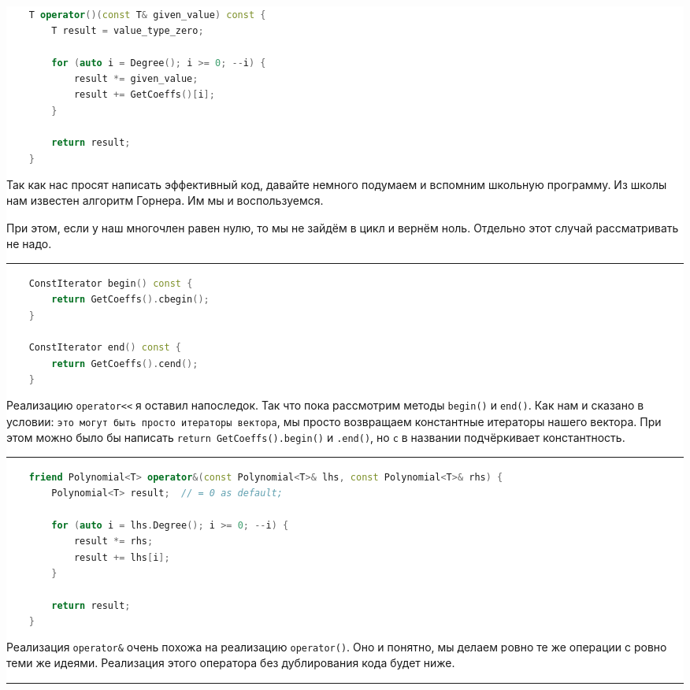 
```c++
    T operator()(const T& given_value) const {
        T result = value_type_zero;

        for (auto i = Degree(); i >= 0; --i) {
            result *= given_value;
            result += GetCoeffs()[i];
        }

        return result;
    }
```

Так как нас просят написать эффективный код, давайте немного подумаем и вспомним школьную программу. Из школы нам известен алгоритм Горнера. Им мы и воспользуемся.

При этом, если у наш многочлен равен нулю, то мы не зайдём в цикл и вернём ноль. Отдельно этот случай рассматривать не надо.

---

```c++
    ConstIterator begin() const {
        return GetCoeffs().cbegin();
    }

    ConstIterator end() const {
        return GetCoeffs().cend();
    }
```

Реализацию `operator<<` я оставил напоследок. Так что пока рассмотрим методы `begin()` и `end()`. Как нам и сказано в условии: `это могут быть просто итераторы вектора`, мы просто возвращаем константные итераторы нашего вектора. При этом можно было бы написать `return GetCoeffs().begin()` и `.end()`, но `c` в названии подчёркивает константность.

---

```c++
    friend Polynomial<T> operator&(const Polynomial<T>& lhs, const Polynomial<T>& rhs) {
        Polynomial<T> result;  // = 0 as default;

        for (auto i = lhs.Degree(); i >= 0; --i) {
            result *= rhs;
            result += lhs[i];
        }

        return result;
    }
```

Реализация `operator&` очень похожа на реализацию `operator()`. Оно и понятно, мы делаем ровно те же операции с ровно теми же идеями. Реализация этого оператора без дублирования кода будет ниже.

---

